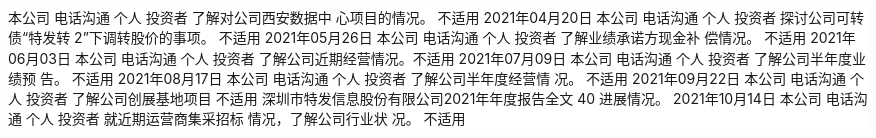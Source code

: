 本公司
电话沟通
个人
投资者
了解对公司西安数据中
心项目的情况。
不适用
2021年04月20日
本公司
电话沟通
个人
投资者
探讨公司可转债“特发转
2”下调转股价的事项。
不适用
2021年05月26日
本公司
电话沟通
个人
投资者
了解业绩承诺方现金补
偿情况。
不适用
2021年06月03日
本公司
电话沟通
个人
投资者
了解公司近期经营情况。不适用
2021年07月09日
本公司
电话沟通
个人
投资者
了解公司半年度业绩预
告。
不适用
2021年08月17日
本公司
电话沟通
个人
投资者
了解公司半年度经营情
况。
不适用
2021年09月22日
本公司
电话沟通
个人
投资者
了解公司创展基地项目
不适用
深圳市特发信息股份有限公司2021年年度报告全文
40
进展情况。
2021年10月14日
本公司
电话沟通
个人
投资者
就近期运营商集采招标
情况，了解公司行业状
况。
不适用